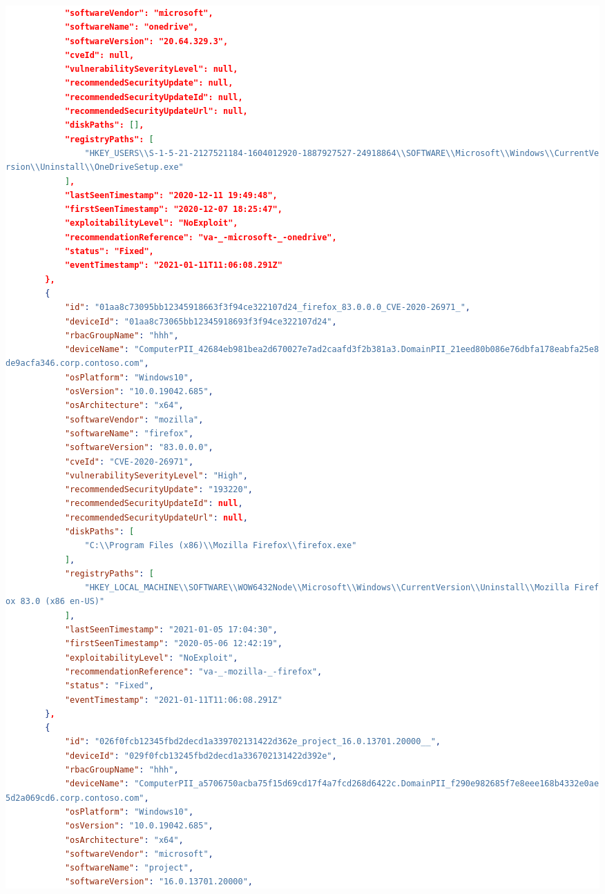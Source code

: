 ```json
            "softwareVendor": "microsoft", 
            "softwareName": "onedrive", 
            "softwareVersion": "20.64.329.3", 
            "cveId": null, 
            "vulnerabilitySeverityLevel": null, 
            "recommendedSecurityUpdate": null, 
            "recommendedSecurityUpdateId": null, 
            "recommendedSecurityUpdateUrl": null, 
            "diskPaths": [], 
            "registryPaths": [ 
                "HKEY_USERS\\S-1-5-21-2127521184-1604012920-1887927527-24918864\\SOFTWARE\\Microsoft\\Windows\\CurrentVersion\\Uninstall\\OneDriveSetup.exe" 
            ], 
            "lastSeenTimestamp": "2020-12-11 19:49:48", 
            "firstSeenTimestamp": "2020-12-07 18:25:47", 
            "exploitabilityLevel": "NoExploit", 
            "recommendationReference": "va-_-microsoft-_-onedrive", 
            "status": "Fixed", 
            "eventTimestamp": "2021-01-11T11:06:08.291Z" 
        }, 
        { 
            "id": "01aa8c73095bb12345918663f3f94ce322107d24_firefox_83.0.0.0_CVE-2020-26971_", 
            "deviceId": "01aa8c73065bb12345918693f3f94ce322107d24", 
            "rbacGroupName": "hhh", 
            "deviceName": "ComputerPII_42684eb981bea2d670027e7ad2caafd3f2b381a3.DomainPII_21eed80b086e76dbfa178eabfa25e8de9acfa346.corp.contoso.com", 
            "osPlatform": "Windows10", 
            "osVersion": "10.0.19042.685", 
            "osArchitecture": "x64", 
            "softwareVendor": "mozilla", 
            "softwareName": "firefox", 
            "softwareVersion": "83.0.0.0", 
            "cveId": "CVE-2020-26971", 
            "vulnerabilitySeverityLevel": "High", 
            "recommendedSecurityUpdate": "193220", 
            "recommendedSecurityUpdateId": null, 
            "recommendedSecurityUpdateUrl": null, 
            "diskPaths": [ 
                "C:\\Program Files (x86)\\Mozilla Firefox\\firefox.exe" 
            ], 
            "registryPaths": [ 
                "HKEY_LOCAL_MACHINE\\SOFTWARE\\WOW6432Node\\Microsoft\\Windows\\CurrentVersion\\Uninstall\\Mozilla Firefox 83.0 (x86 en-US)" 
            ], 
            "lastSeenTimestamp": "2021-01-05 17:04:30", 
            "firstSeenTimestamp": "2020-05-06 12:42:19", 
            "exploitabilityLevel": "NoExploit", 
            "recommendationReference": "va-_-mozilla-_-firefox", 
            "status": "Fixed", 
            "eventTimestamp": "2021-01-11T11:06:08.291Z" 
        }, 
        { 
            "id": "026f0fcb12345fbd2decd1a339702131422d362e_project_16.0.13701.20000__", 
            "deviceId": "029f0fcb13245fbd2decd1a336702131422d392e", 
            "rbacGroupName": "hhh", 
            "deviceName": "ComputerPII_a5706750acba75f15d69cd17f4a7fcd268d6422c.DomainPII_f290e982685f7e8eee168b4332e0ae5d2a069cd6.corp.contoso.com", 
            "osPlatform": "Windows10", 
            "osVersion": "10.0.19042.685", 
            "osArchitecture": "x64", 
            "softwareVendor": "microsoft", 
            "softwareName": "project", 
            "softwareVersion": "16.0.13701.20000", 
```